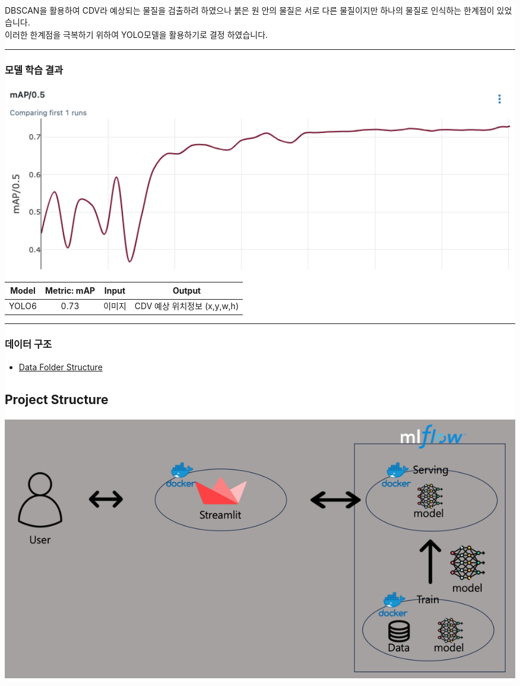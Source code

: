 DBSCAN을 활용하여 CDV라 예상되는 물질을 검출하려 하였으나 붉은 원 안의 물질은 서로 다른 물질이지만 하나의 물질로 인식하는 한계점이 있었습니다. \
이러한 한계점을 극복하기 위하여 YOLO모델을 활용하기로 결정 하였습니다.

---

### 모델 학습 결과
<img width="100%" src="./images/metric_chart.png"/>

|Model|Metric: mAP|Input|Output|
|:--:|:--:|:--:|:--:|
|YOLO6|0.73|이미지|CDV 예상 위치정보 (x,y,w,h)|

---

### 데이터 구조
- [Data Folder Structure](Data.md)

## Project Structure

<img width="100%" src="./images/ProjectStructure.png"/>
